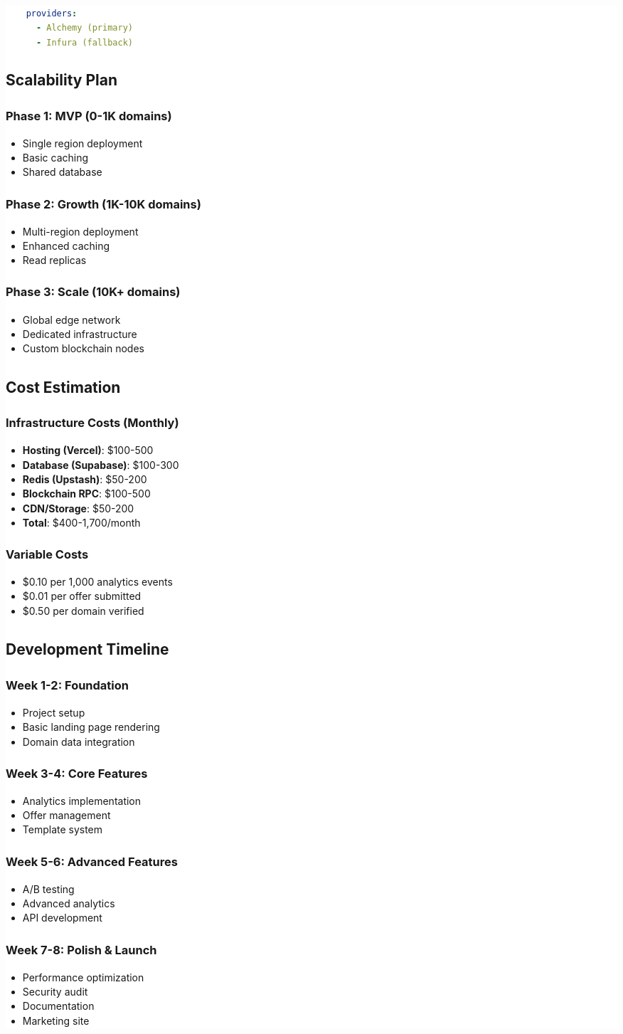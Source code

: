 ```yaml
    providers:
      - Alchemy (primary)
      - Infura (fallback)
```

## Scalability Plan

### Phase 1: MVP (0-1K domains)
- Single region deployment
- Basic caching
- Shared database

### Phase 2: Growth (1K-10K domains)
- Multi-region deployment
- Enhanced caching
- Read replicas

### Phase 3: Scale (10K+ domains)
- Global edge network
- Dedicated infrastructure
- Custom blockchain nodes

## Cost Estimation

### Infrastructure Costs (Monthly)
- **Hosting (Vercel)**: $100-500
- **Database (Supabase)**: $100-300
- **Redis (Upstash)**: $50-200
- **Blockchain RPC**: $100-500
- **CDN/Storage**: $50-200
- **Total**: $400-1,700/month

### Variable Costs
- $0.10 per 1,000 analytics events
- $0.01 per offer submitted
- $0.50 per domain verified

## Development Timeline

### Week 1-2: Foundation
- Project setup
- Basic landing page rendering
- Domain data integration

### Week 3-4: Core Features
- Analytics implementation
- Offer management
- Template system

### Week 5-6: Advanced Features
- A/B testing
- Advanced analytics
- API development

### Week 7-8: Polish & Launch
- Performance optimization
- Security audit
- Documentation
- Marketing site